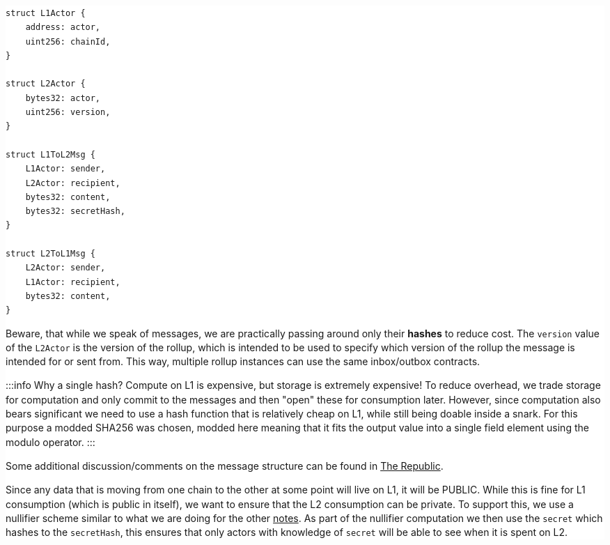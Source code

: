 ```solidity
struct L1Actor {
    address: actor,
    uint256: chainId,
}

struct L2Actor {
    bytes32: actor,
    uint256: version,
}

struct L1ToL2Msg {
    L1Actor: sender,
    L2Actor: recipient,
    bytes32: content,
    bytes32: secretHash,
}

struct L2ToL1Msg {
    L2Actor: sender,
    L1Actor: recipient,
    bytes32: content,
}
```

Beware, that while we speak of messages, we are practically passing around only their **hashes** to reduce cost. 
The `version` value of the `L2Actor` is the version of the rollup, which is intended to be used to specify which version of the rollup the message is intended for or sent from. 
This way, multiple rollup instances can use the same inbox/outbox contracts.

:::info Why a single hash?
Compute on L1 is expensive, but storage is extremely expensive! 
To reduce overhead, we trade storage for computation and only commit to the messages and then "open" these for consumption later. 
However, since computation also bears significant we need to use a hash function that is relatively cheap on L1, while still being doable inside a snark. 
For this purpose a modded SHA256 was chosen, modded here meaning that it fits the output value into a single field element using the modulo operator.
:::

Some additional discussion/comments on the message structure can be found in [The Republic](https://forum.aztec.network/t/the-republic-a-flexible-optional-governance-proposal-with-self-governed-portals/609/2#supporting-pending-messages-5).

Since any data that is moving from one chain to the other at some point will live on L1, it will be PUBLIC. 
While this is fine for L1 consumption (which is public in itself), we want to ensure that the L2 consumption can be private.
To support this, we use a nullifier scheme similar to what we are doing for the other [notes](./../state/note-hash-tree.md). 
As part of the nullifier computation we then use the `secret` which hashes to the `secretHash`, this ensures that only actors with knowledge of `secret` will be able to see when it is spent on L2.
